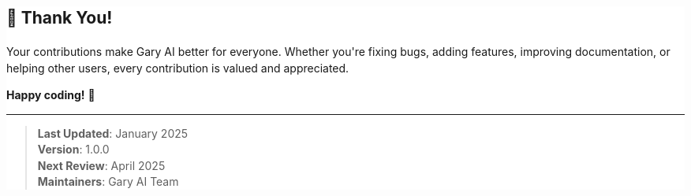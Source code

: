 
## 🎉 **Thank You!**

Your contributions make Gary AI better for everyone. Whether you're fixing bugs, adding features, improving documentation, or helping other users, every contribution is valued and appreciated.

**Happy coding!** 🚀

---

> **Last Updated**: January 2025  
> **Version**: 1.0.0  
> **Next Review**: April 2025  
> **Maintainers**: Gary AI Team 